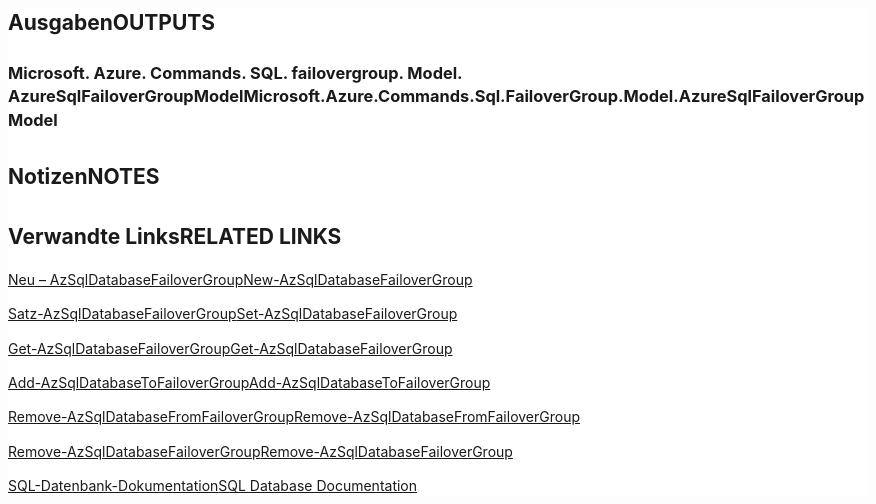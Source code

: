 ## <span data-ttu-id="99d2a-141">Ausgaben</span><span class="sxs-lookup"><span data-stu-id="99d2a-141">OUTPUTS</span></span>

### <span data-ttu-id="99d2a-142">Microsoft. Azure. Commands. SQL. failovergroup. Model. AzureSqlFailoverGroupModel</span><span class="sxs-lookup"><span data-stu-id="99d2a-142">Microsoft.Azure.Commands.Sql.FailoverGroup.Model.AzureSqlFailoverGroupModel</span></span>

## <span data-ttu-id="99d2a-143">Notizen</span><span class="sxs-lookup"><span data-stu-id="99d2a-143">NOTES</span></span>

## <span data-ttu-id="99d2a-144">Verwandte Links</span><span class="sxs-lookup"><span data-stu-id="99d2a-144">RELATED LINKS</span></span>

[<span data-ttu-id="99d2a-145">Neu – AzSqlDatabaseFailoverGroup</span><span class="sxs-lookup"><span data-stu-id="99d2a-145">New-AzSqlDatabaseFailoverGroup</span></span>](./New-AzSqlDatabaseFailoverGroup.md)

[<span data-ttu-id="99d2a-146">Satz-AzSqlDatabaseFailoverGroup</span><span class="sxs-lookup"><span data-stu-id="99d2a-146">Set-AzSqlDatabaseFailoverGroup</span></span>](./Set-AzSqlDatabaseFailoverGroup.md)

[<span data-ttu-id="99d2a-147">Get-AzSqlDatabaseFailoverGroup</span><span class="sxs-lookup"><span data-stu-id="99d2a-147">Get-AzSqlDatabaseFailoverGroup</span></span>](./Get-AzSqlDatabaseFailoverGroup.md)

[<span data-ttu-id="99d2a-148">Add-AzSqlDatabaseToFailoverGroup</span><span class="sxs-lookup"><span data-stu-id="99d2a-148">Add-AzSqlDatabaseToFailoverGroup</span></span>](./Add-AzSqlDatabaseToFailoverGroup.md)

[<span data-ttu-id="99d2a-149">Remove-AzSqlDatabaseFromFailoverGroup</span><span class="sxs-lookup"><span data-stu-id="99d2a-149">Remove-AzSqlDatabaseFromFailoverGroup</span></span>](./Remove-AzSqlDatabaseFromFailoverGroup.md)

[<span data-ttu-id="99d2a-150">Remove-AzSqlDatabaseFailoverGroup</span><span class="sxs-lookup"><span data-stu-id="99d2a-150">Remove-AzSqlDatabaseFailoverGroup</span></span>](./Remove-AzSqlDatabaseFailoverGroup.md)

[<span data-ttu-id="99d2a-151">SQL-Datenbank-Dokumentation</span><span class="sxs-lookup"><span data-stu-id="99d2a-151">SQL Database Documentation</span></span>](https://docs.microsoft.com/azure/sql-database/)
